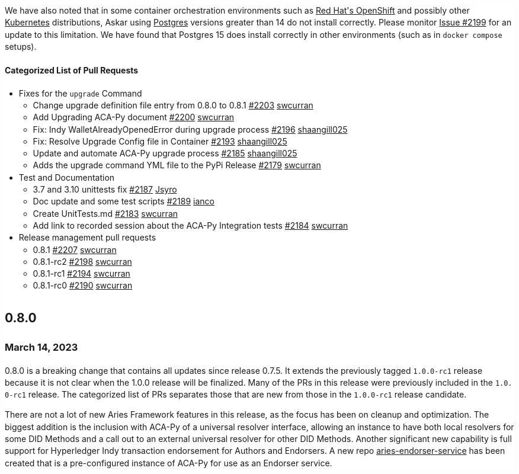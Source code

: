 We have also noted that in some container orchestration environments such as
[Red Hat's OpenShift] and possibly other [Kubernetes] distributions, Askar using
[Postgres] versions greater than 14 do not install correctly. Please monitor
[Issue \#2199] for an update to this limitation. We have found that Postgres 15 does
install correctly in other environments (such as in `docker compose` setups).

[\#2116]: https://github.com/hyperledger/aries-cloudagent-python/issues/2116
[Upgrading ACA-Py]: ./deploying/UpgradingACA-Py.md
[Issue #2201]: https://github.com/hyperledger/aries-cloudagent-python/issues/2201
[Aries Askar]: https://github.com/hyperledger/aries-askar
[Red Hat's OpenShift]: https://www.openshift.com/products/container-platform/
[Kubernetes]: https://kubernetes.io/
[Postgres]: https://www.postgresql.org/
[Issue \#2199]: https://github.com/hyperledger/aries-cloudagent-python/issues/2199

#### Categorized List of Pull Requests

- Fixes for the `upgrade` Command
    - Change upgrade definition file entry from 0.8.0 to 0.8.1 [\#2203](https://github.com/hyperledger/aries-cloudagent-python/pull/2203) [swcurran](https://github.com/swcurran)
    - Add Upgrading ACA-Py document [\#2200](https://github.com/hyperledger/aries-cloudagent-python/pull/2200) [swcurran](https://github.com/swcurran)
    - Fix: Indy WalletAlreadyOpenedError during upgrade process [\#2196](https://github.com/hyperledger/aries-cloudagent-python/pull/2196) [shaangill025](https://github.com/shaangill025)
    - Fix: Resolve Upgrade Config file in Container [\#2193](https://github.com/hyperledger/aries-cloudagent-python/pull/2193) [shaangill025](https://github.com/shaangill025)
    - Update and automate ACA-Py upgrade process [\#2185](https://github.com/hyperledger/aries-cloudagent-python/pull/2185) [shaangill025](https://github.com/shaangill025)
    - Adds the upgrade command YML file to the PyPi Release [\#2179](https://github.com/hyperledger/aries-cloudagent-python/pull/2179) [swcurran](https://github.com/swcurran)
- Test and Documentation
    - 3.7 and 3.10 unittests fix [\#2187](https://github.com/hyperledger/aries-cloudagent-python/pull/2187) [Jsyro](https://github.com/Jsyro)
    - Doc update and some test scripts [\#2189](https://github.com/hyperledger/aries-cloudagent-python/pull/2189) [ianco](https://github.com/ianco)
    - Create UnitTests.md [\#2183](https://github.com/hyperledger/aries-cloudagent-python/pull/2183) [swcurran](https://github.com/swcurran)
    - Add link to recorded session about the ACA-Py Integration tests [\#2184](https://github.com/hyperledger/aries-cloudagent-python/pull/2184) [swcurran](https://github.com/swcurran)
- Release management pull requests
    - 0.8.1 [\#2207](https://github.com/hyperledger/aries-cloudagent-python/pull/2207) [swcurran](https://github.com/swcurran)
    - 0.8.1-rc2 [\#2198](https://github.com/hyperledger/aries-cloudagent-python/pull/2198) [swcurran](https://github.com/swcurran)
    - 0.8.1-rc1 [\#2194](https://github.com/hyperledger/aries-cloudagent-python/pull/2194) [swcurran](https://github.com/swcurran)
    - 0.8.1-rc0 [\#2190](https://github.com/hyperledger/aries-cloudagent-python/pull/2190) [swcurran](https://github.com/swcurran)

## 0.8.0

### March 14, 2023

0.8.0 is a breaking change that contains all updates since release 0.7.5. It
extends the previously tagged `1.0.0-rc1` release because it is not clear when
the 1.0.0 release will be finalized. Many of the PRs in this release were previously
included in the `1.0.0-rc1` release. The categorized list of PRs separates those
that are new from those in the `1.0.0-rc1` release candidate.

There are not a lot of new Aries Framework features in this release, as the
focus has been on cleanup and optimization. The biggest addition is the
inclusion with ACA-Py of a universal resolver interface, allowing an instance to
have both local resolvers for some DID Methods and a call out to an external
universal resolver for other DID Methods. Another significant new capability is
full support for Hyperledger Indy transaction endorsement for Authors and
Endorsers. A new repo
[aries-endorser-service](https://github.com/hyperledger/aries-endorser-service)
has been created that is a pre-configured instance of ACA-Py for use as an
Endorser service.


[Qualified DIDs]: https://aca-py.org/latest/features/QualifiedDIDs/
[Credo-TS]:  https://github.com/openwallet-foundation/credo-ts
[Aries Interop Profile v2.0]: https://github.com/hyperledger/aries-rfcs/tree/main/concepts/0302-aries-interop-profile#aries-interop-profile-version-20
[DID Peer]: https://identity.foundation/peer-did-method-spec/
[AnonCreds]: https://www.hyperledger.org/projects/anoncreds
[Hyperledger AnonCreds Rust]: https://github.com/hyperledger/anoncreds-rs
[Data Integrity Verifiable Credentials]: https://www.w3.org/TR/vc-data-integrity/
[Issue \#2879]: https://github.com/hyperledger/aries-cloudagent-python/pull/2880
[SD-JWT]: https://sdjwt.info/
[OpenID4VC protocols]: https://openid.net/wg/digital-credentials-protocols/
[Release 0.10.5]: https://github.com/hyperledger/aries-cloudagent-python/releases/tag/0.10.5
[PR \#2517]: https://github.com/hyperledger/aries-cloudagent-python/pull/2517
[PR \#2587]: https://github.com/hyperledger/aries-cloudagent-python/pull/2587
[PR \#2577]: https://github.com/hyperledger/aries-cloudagent-python/pull/2577
[Issue \#2531 Routing for agents behind a aca-py based mediator is broken]: [\#2531](https://github.com/hyperledger/aries-cloudagent-python/issue/2531)
[Issue \#2485]: https://github.com/hyperledger/aries-cloudagent-python/issue/2485
[Issue \#2474]: https://github.com/hyperledger/aries-cloudagent-python/issue/2474
[PR \#2475]: https://github.com/hyperledger/aries-cloudagent-python/pull/2476
[Issue \#2477]: https://github.com/hyperledger/aries-cloudagent-python/issue/2477
[PR \#2480]: https://github.com/hyperledger/aries-cloudagent-python/pull/2480
[PyDID]: https://github.com/sicpa-dlab/pydid
[PR \#2500]: https://github.com/hyperledger/aries-cloudagent-python/pull/2500
[PR \#2409]: https://github.com/hyperledger/aries-cloudagent-python/pull/2409
[\#2413]: https://github.com/hyperledger/aries-cloudagent-python/pull/2413
[\#2223]: https://github.com/hyperledger/aries-cloudagent-python/pull/2223
[\#2352]: https://github.com/hyperledger/aries-cloudagent-python/pull/2352
[AnonCreds CL-Signatures]: https://github.com/hyperledger/anoncreds-rs
[CredX from the indy-shared-rs repository]: https://github.com/hyperledger/indy-shared-rs
[Indy SDK]: https://github.com/hyperledger/indy-sdk
[Indy SDK to Askar migration document]: https://aca-py.org/main/deploying/IndySDKtoAskarMigration/
[aca-py.org]: https://aca-py.org
[ACA-Py Redis Plugin]: https://github.com/bcgov/aries-acapy-plugin-redis-events
[Redis Plugin Release 0.1.0]: https://github.com/bcgov/aries-acapy-plugin-redis-events/releases/tag/v0.1.0
[\#2302]: https://github.com/hyperledger/aries-cloudagent-python/pull/2302
[\#2034]: https://github.com/hyperledger/aries-cloudagent-python/pull/2034
[\#2247]: https://github.com/hyperledger/aries-cloudagent-python/pull/2247
[\#2170]: https://github.com/hyperledger/aries-cloudagent-python/pull/2170
[\#2255]: https://github.com/hyperledger/aries-cloudagent-python/pull/2255
[\#2233]: https://github.com/hyperledger/aries-cloudagent-python/pull/2233
[\#2036]: https://github.com/hyperledger/aries-cloudagent-python/issues/2036
[indy-shared-rs]: https://github.com/hyperledger/indy-shared-rs
[indy-credx Release 3.3]: https://github.com/hyperledger/indy-shared-rs/releases/tag/v0.3.3
[Hyperledger Package Repository under aries-cloudagent-python]: https://github.com/orgs/hyperledger/packages?repo_name=aries-cloudagent-python
[publish.yml]: https://github.com/hyperledger/aries-cloudagent-python/blob/main/.github/workflows/publish.yml
[publish-indy.yml]: https://github.com/hyperledger/aries-cloudagent-python/blob/main/.github/workflows/publish-indy.yml
[Container Images and Github Actions]: https://github.com/hyperledger/aries-cloudagent-python/blob/main/ContainerImagesAndGithubActions.md